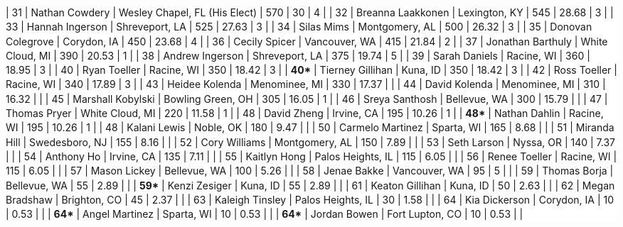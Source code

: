 |       31 | Nathan Cowdery    | Wesley Chapel, FL (His Elect) |   570 |     30 |    4 |
|       32 | Breanna Laakkonen | Lexington, KY                 |   545 |  28.68 |    3 |
|       33 | Hannah Ingerson   | Shreveport, LA                |   525 |  27.63 |    3 |
|       34 | Silas Mims        | Montgomery, AL                |   500 |  26.32 |    3 |
|       35 | Donovan Colegrove | Corydon, IA                   |   450 |  23.68 |    4 |
|       36 | Cecily Spicer     | Vancouver, WA                 |   415 |  21.84 |    2 |
|       37 | Jonathan Barthuly | White Cloud, MI               |   390 |  20.53 |    1 |
|       38 | Andrew Ingerson   | Shreveport, LA                |   375 |  19.74 |    5 |
|       39 | Sarah Daniels     | Racine, WI                    |   360 |  18.95 |    3 |
|       40 | Ryan Toeller      | Racine, WI                    |   350 |  18.42 |    3 |
| **40\*** | Tierney Gillihan  | Kuna, ID                      |   350 |  18.42 |    3 |
|       42 | Ross Toeller      | Racine, WI                    |   340 |  17.89 |    3 |
|       43 | Heidee Kolenda    | Menominee, MI                 |   330 |  17.37 |      |
|       44 | David Kolenda     | Menominee, MI                 |   310 |  16.32 |      |
|       45 | Marshall Kobylski | Bowling Green, OH             |   305 |  16.05 |    1 |
|       46 | Sreya Santhosh    | Bellevue, WA                  |   300 |  15.79 |      |
|       47 | Thomas Pryer      | White Cloud, MI               |   220 |  11.58 |    1 |
|       48 | David Zheng       | Irvine, CA                    |   195 |  10.26 |    1 |
| **48\*** | Nathan Dahlin     | Racine, WI                    |   195 |  10.26 |    1 |
|       48 | Kalani Lewis      | Noble, OK                     |   180 |   9.47 |      |
|       50 | Carmelo Martinez  | Sparta, WI                    |   165 |   8.68 |      |
|       51 | Miranda Hill      | Swedesboro, NJ                |   155 |   8.16 |      |
|       52 | Cory Williams     | Montgomery, AL                |   150 |   7.89 |      |
|       53 | Seth Larson       | Nyssa, OR                     |   140 |   7.37 |      |
|       54 | Anthony Ho        | Irvine, CA                    |   135 |   7.11 |      |
|       55 | Kaitlyn Hong      | Palos Heights, IL             |   115 |   6.05 |      |
|       56 | Renee Toeller     | Racine, WI                    |   115 |   6.05 |      |
|       57 | Mason Lickey      | Bellevue, WA                  |   100 |   5.26 |      |
|       58 | Jenae Bakke       | Vancouver, WA                 |    95 |      5 |      |
|       59 | Thomas Borja      | Bellevue, WA                  |    55 |   2.89 |      |
| **59\*** | Kenzi Zesiger     | Kuna, ID                      |    55 |   2.89 |      |
|       61 | Keaton Gillihan   | Kuna, ID                      |    50 |   2.63 |      |
|       62 | Megan Bradshaw    | Brighton, CO                  |    45 |   2.37 |      |
|       63 | Kaleigh Tinsley   | Palos Heights, IL             |    30 |   1.58 |      |
|       64 | Kia Dickerson     | Corydon, IA                   |    10 |   0.53 |      |
| **64\*** | Angel Martinez    | Sparta, WI                    |    10 |   0.53 |      |
| **64\*** | Jordan Bowen      | Fort Lupton, CO               |    10 |   0.53 |      |